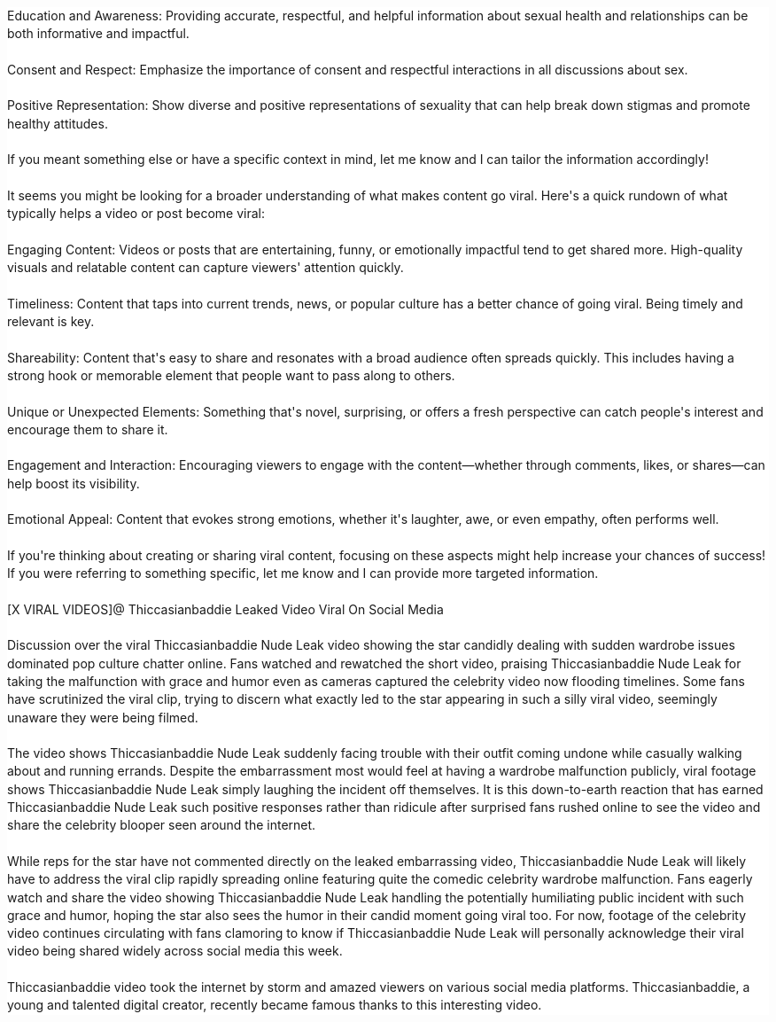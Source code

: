 Education and Awareness: Providing accurate, respectful, and helpful information about sexual health and relationships can be both informative and impactful.
<br><br>
Consent and Respect: Emphasize the importance of consent and respectful interactions in all discussions about sex.
<br><br>
Positive Representation: Show diverse and positive representations of sexuality that can help break down stigmas and promote healthy attitudes.
<br><br>
If you meant something else or have a specific context in mind, let me know and I can tailor the information accordingly!
<br><br>
It seems you might be looking for a broader understanding of what makes content go viral. Here's a quick rundown of what typically helps a video or post become viral:
<br><br>
Engaging Content: Videos or posts that are entertaining, funny, or emotionally impactful tend to get shared more. High-quality visuals and relatable content can capture viewers' attention quickly.
<br><br>
Timeliness: Content that taps into current trends, news, or popular culture has a better chance of going viral. Being timely and relevant is key.
<br><br>
Shareability: Content that's easy to share and resonates with a broad audience often spreads quickly. This includes having a strong hook or memorable element that people want to pass along to others.
<br><br>
Unique or Unexpected Elements: Something that's novel, surprising, or offers a fresh perspective can catch people's interest and encourage them to share it.
<br><br>
Engagement and Interaction: Encouraging viewers to engage with the content—whether through comments, likes, or shares—can help boost its visibility.
<br><br>
Emotional Appeal: Content that evokes strong emotions, whether it's laughter, awe, or even empathy, often performs well.
<br><br>
If you're thinking about creating or sharing viral content, focusing on these aspects might help increase your chances of success! If you were referring to something specific, let me know and I can provide more targeted information.
<br><br>
[X VIRAL VIDEOS]@  Thiccasianbaddie Leaked Video Viral On Social Media
<br><br>
Discussion over the viral   Thiccasianbaddie Nude Leak video showing the star candidly dealing with sudden wardrobe issues dominated pop culture chatter online. Fans watched and rewatched the short video, praising   Thiccasianbaddie Nude Leak for taking the malfunction with grace and humor even as cameras captured the celebrity video now flooding timelines. Some fans have scrutinized the viral clip, trying to discern what exactly led to the star appearing in such a silly viral video, seemingly unaware they were being filmed.
<br><br>
The video shows   Thiccasianbaddie Nude Leak suddenly facing trouble with their outfit coming undone while casually walking about and running errands. Despite the embarrassment most would feel at having a wardrobe malfunction publicly, viral footage shows   Thiccasianbaddie Nude Leak simply laughing the incident off themselves. It is this down-to-earth reaction that has earned   Thiccasianbaddie Nude Leak such positive responses rather than ridicule after surprised fans rushed online to see the video and share the celebrity blooper seen around the internet.
<br><br>
While reps for the star have not commented directly on the leaked embarrassing video,   Thiccasianbaddie Nude Leak will likely have to address the viral clip rapidly spreading online featuring quite the comedic celebrity wardrobe malfunction. Fans eagerly watch and share the video showing   Thiccasianbaddie Nude Leak handling the potentially humiliating public incident with such grace and humor, hoping the star also sees the humor in their candid moment going viral too. For now, footage of the celebrity video continues circulating with fans clamoring to know if   Thiccasianbaddie Nude Leak will personally acknowledge their viral video being shared widely across social media this week.
<br><br>
  Thiccasianbaddie video took the internet by storm and amazed viewers on various social media platforms.   Thiccasianbaddie, a young and talented digital creator, recently became famous thanks to this interesting video.